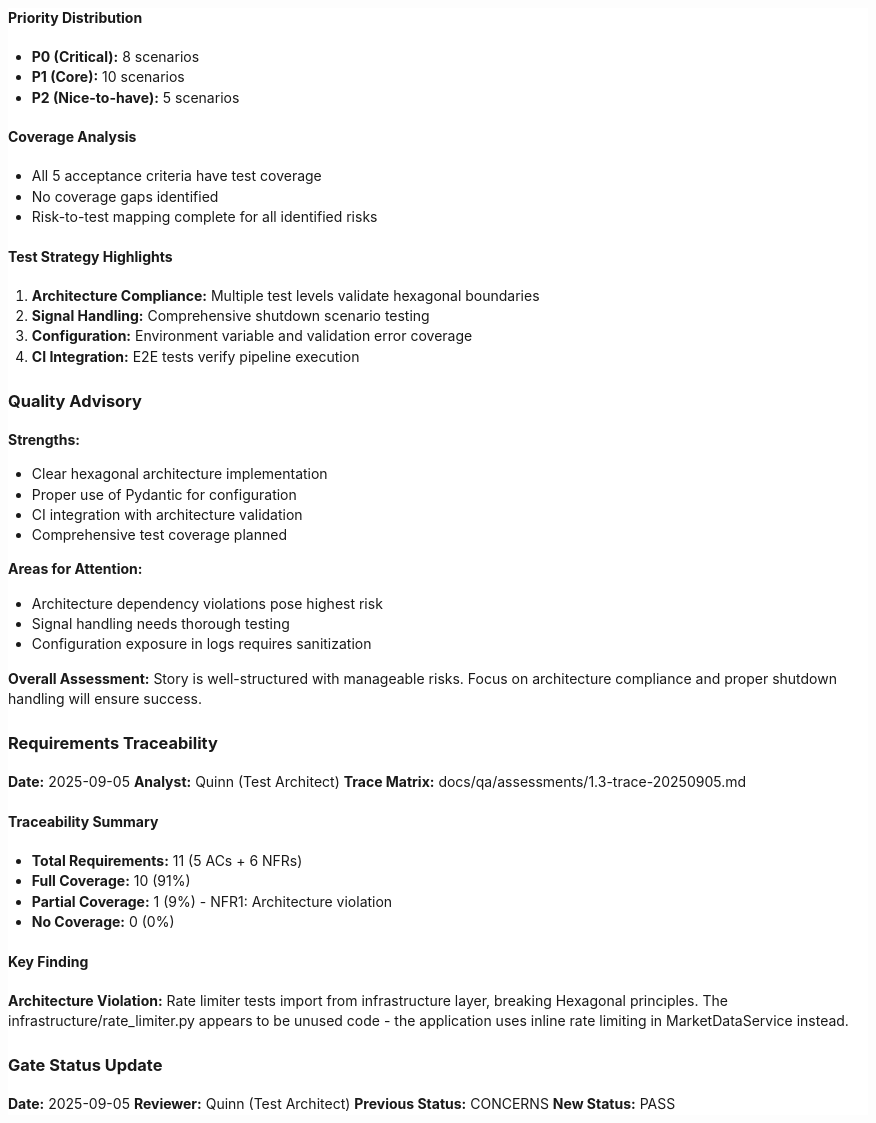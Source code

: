 #### Priority Distribution
- **P0 (Critical):** 8 scenarios
- **P1 (Core):** 10 scenarios
- **P2 (Nice-to-have):** 5 scenarios

#### Coverage Analysis
- All 5 acceptance criteria have test coverage
- No coverage gaps identified
- Risk-to-test mapping complete for all identified risks

#### Test Strategy Highlights
1. **Architecture Compliance:** Multiple test levels validate hexagonal boundaries
2. **Signal Handling:** Comprehensive shutdown scenario testing
3. **Configuration:** Environment variable and validation error coverage
4. **CI Integration:** E2E tests verify pipeline execution

### Quality Advisory

**Strengths:**
- Clear hexagonal architecture implementation
- Proper use of Pydantic for configuration
- CI integration with architecture validation
- Comprehensive test coverage planned

**Areas for Attention:**
- Architecture dependency violations pose highest risk
- Signal handling needs thorough testing
- Configuration exposure in logs requires sanitization

**Overall Assessment:** Story is well-structured with manageable risks. Focus on architecture compliance and proper shutdown handling will ensure success.

### Requirements Traceability
**Date:** 2025-09-05
**Analyst:** Quinn (Test Architect)
**Trace Matrix:** docs/qa/assessments/1.3-trace-20250905.md

#### Traceability Summary
- **Total Requirements:** 11 (5 ACs + 6 NFRs)
- **Full Coverage:** 10 (91%)
- **Partial Coverage:** 1 (9%) - NFR1: Architecture violation
- **No Coverage:** 0 (0%)

#### Key Finding
**Architecture Violation:** Rate limiter tests import from infrastructure layer, breaking Hexagonal principles. The infrastructure/rate_limiter.py appears to be unused code - the application uses inline rate limiting in MarketDataService instead.

### Gate Status Update
**Date:** 2025-09-05
**Reviewer:** Quinn (Test Architect)
**Previous Status:** CONCERNS
**New Status:** PASS

